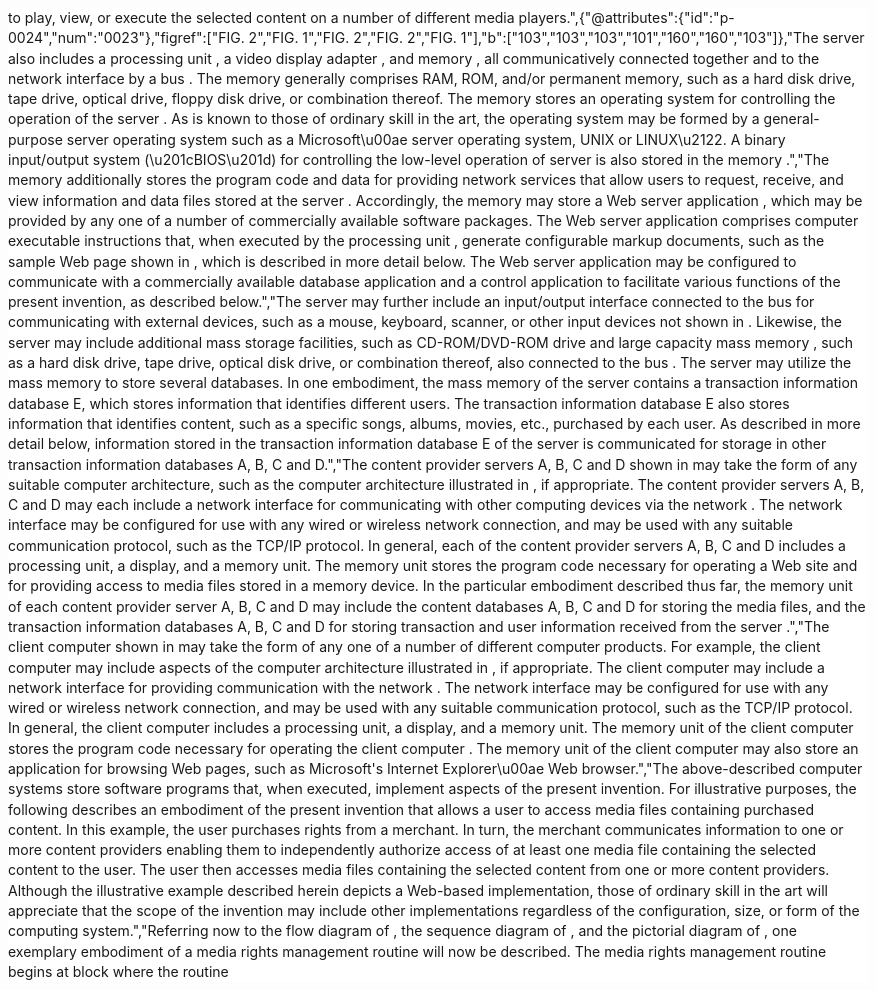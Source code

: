 to play, view, or execute the selected content on a number of different media players.",{"@attributes":{"id":"p-0024","num":"0023"},"figref":["FIG. 2","FIG. 1","FIG. 2","FIG. 2","FIG. 1"],"b":["103","103","103","101","160","160","103"]},"The server  also includes a processing unit , a video display adapter , and memory , all communicatively connected together and to the network interface  by a bus . The memory  generally comprises RAM, ROM, and\/or permanent memory, such as a hard disk drive, tape drive, optical drive, floppy disk drive, or combination thereof. The memory  stores an operating system  for controlling the operation of the server . As is known to those of ordinary skill in the art, the operating system may be formed by a general-purpose server operating system such as a Microsoft\u00ae server operating system, UNIX or LINUX\u2122. A binary input\/output system (\u201cBIOS\u201d)  for controlling the low-level operation of server  is also stored in the memory .","The memory  additionally stores the program code and data for providing network services that allow users to request, receive, and view information and data files stored at the server . Accordingly, the memory  may store a Web server application , which may be provided by any one of a number of commercially available software packages. The Web server application  comprises computer executable instructions that, when executed by the processing unit , generate configurable markup documents, such as the sample Web page shown in , which is described in more detail below. The Web server application  may be configured to communicate with a commercially available database application  and a control application  to facilitate various functions of the present invention, as described below.","The server  may further include an input\/output interface  connected to the bus  for communicating with external devices, such as a mouse, keyboard, scanner, or other input devices not shown in . Likewise, the server  may include additional mass storage facilities, such as CD-ROM\/DVD-ROM drive  and large capacity mass memory , such as a hard disk drive, tape drive, optical disk drive, or combination thereof, also connected to the bus . The server  may utilize the mass memory  to store several databases. In one embodiment, the mass memory  of the server  contains a transaction information database E, which stores information that identifies different users. The transaction information database E also stores information that identifies content, such as a specific songs, albums, movies, etc., purchased by each user. As described in more detail below, information stored in the transaction information database E of the server  is communicated for storage in other transaction information databases A, B, C and D.","The content provider servers A, B, C and D shown in  may take the form of any suitable computer architecture, such as the computer architecture illustrated in , if appropriate. The content provider servers A, B, C and D may each include a network interface for communicating with other computing devices via the network . The network interface may be configured for use with any wired or wireless network connection, and may be used with any suitable communication protocol, such as the TCP\/IP protocol. In general, each of the content provider servers A, B, C and D includes a processing unit, a display, and a memory unit. The memory unit stores the program code necessary for operating a Web site and for providing access to media files stored in a memory device. In the particular embodiment described thus far, the memory unit of each content provider server A, B, C and D may include the content databases A, B, C and D for storing the media files, and the transaction information databases A, B, C and D for storing transaction and user information received from the server .","The client computer  shown in  may take the form of any one of a number of different computer products. For example, the client computer  may include aspects of the computer architecture illustrated in , if appropriate. The client computer  may include a network interface for providing communication with the network . The network interface may be configured for use with any wired or wireless network connection, and may be used with any suitable communication protocol, such as the TCP\/IP protocol. In general, the client computer  includes a processing unit, a display, and a memory unit. The memory unit of the client computer  stores the program code necessary for operating the client computer . The memory unit of the client computer  may also store an application for browsing Web pages, such as Microsoft's Internet Explorer\u00ae Web browser.","The above-described computer systems store software programs that, when executed, implement aspects of the present invention. For illustrative purposes, the following describes an embodiment of the present invention that allows a user to access media files containing purchased content. In this example, the user purchases rights from a merchant. In turn, the merchant communicates information to one or more content providers enabling them to independently authorize access of at least one media file containing the selected content to the user. The user then accesses media files containing the selected content from one or more content providers. Although the illustrative example described herein depicts a Web-based implementation, those of ordinary skill in the art will appreciate that the scope of the invention may include other implementations regardless of the configuration, size, or form of the computing system.","Referring now to the flow diagram of , the sequence diagram of , and the pictorial diagram of , one exemplary embodiment of a media rights management routine  will now be described. The media rights management routine  begins at block  where the routine